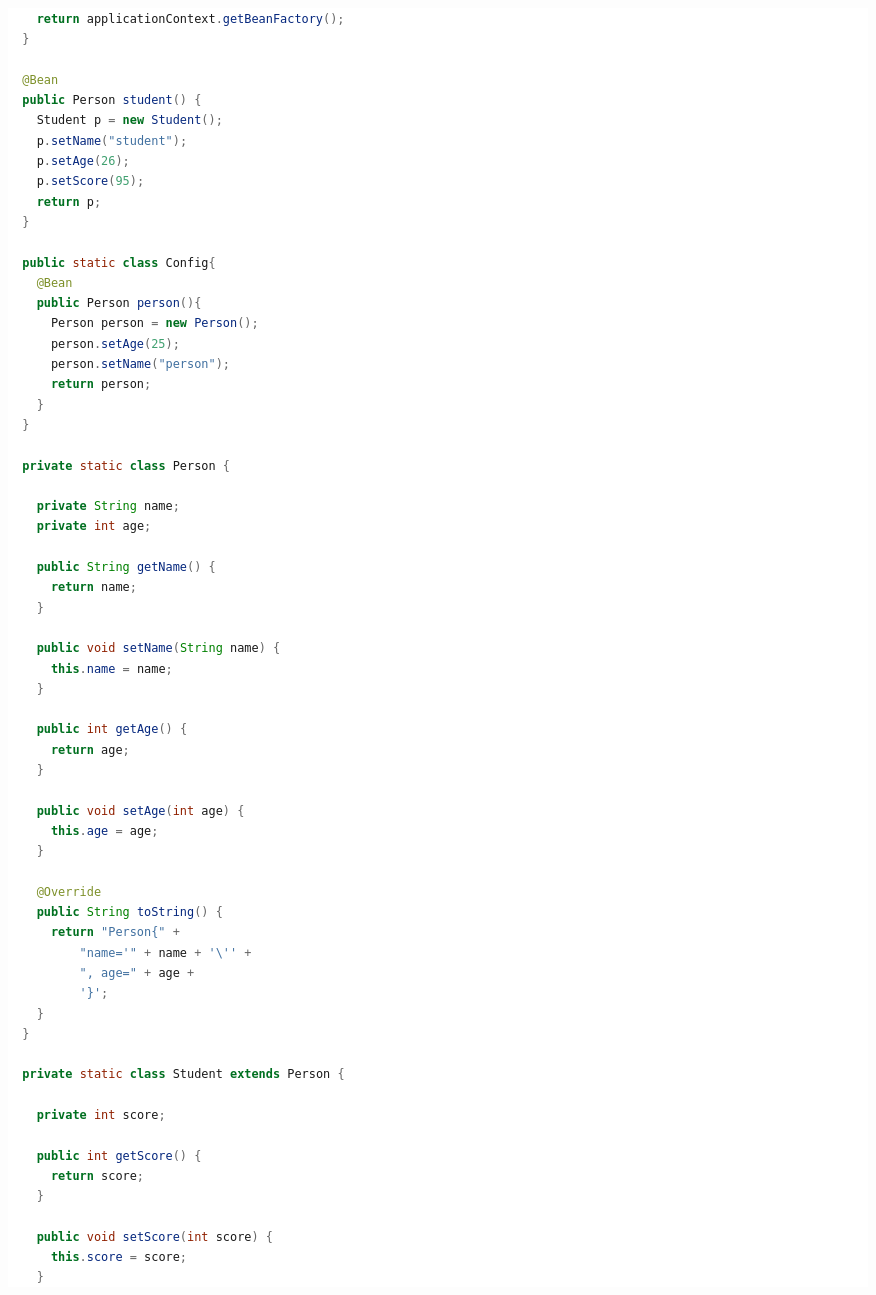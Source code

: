 ```java
    return applicationContext.getBeanFactory();
  }

  @Bean
  public Person student() {
    Student p = new Student();
    p.setName("student");
    p.setAge(26);
    p.setScore(95);
    return p;
  }

  public static class Config{
    @Bean
    public Person person(){
      Person person = new Person();
      person.setAge(25);
      person.setName("person");
      return person;
    }
  }

  private static class Person {

    private String name;
    private int age;

    public String getName() {
      return name;
    }

    public void setName(String name) {
      this.name = name;
    }

    public int getAge() {
      return age;
    }

    public void setAge(int age) {
      this.age = age;
    }

    @Override
    public String toString() {
      return "Person{" +
          "name='" + name + '\'' +
          ", age=" + age +
          '}';
    }
  }

  private static class Student extends Person {

    private int score;

    public int getScore() {
      return score;
    }

    public void setScore(int score) {
      this.score = score;
    }
```